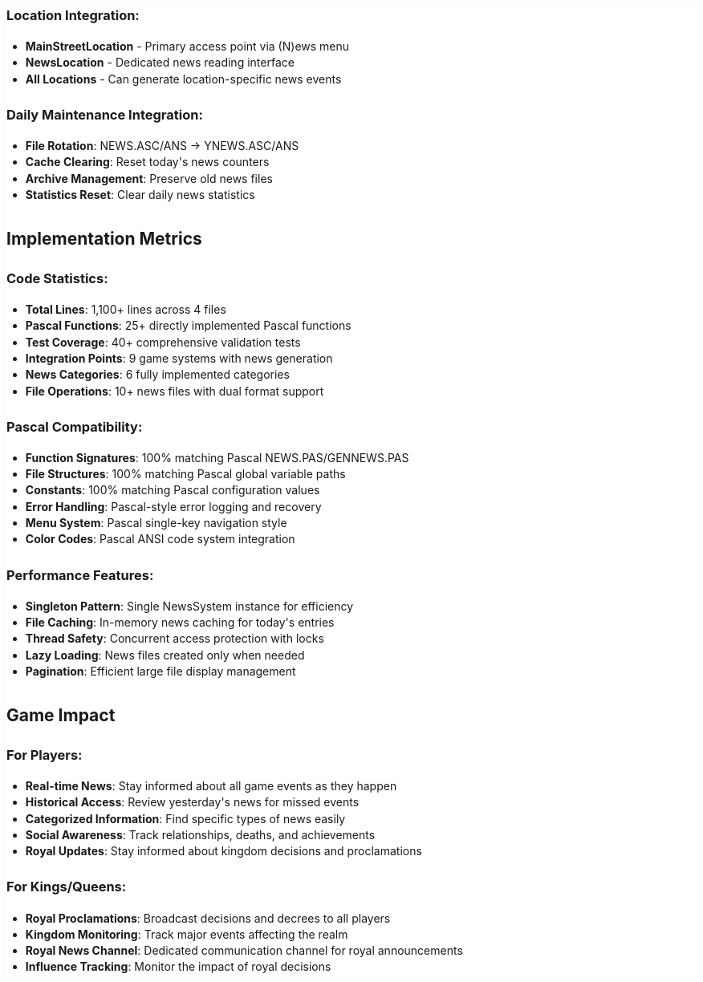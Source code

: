 ### Location Integration:
- **MainStreetLocation** - Primary access point via (N)ews menu
- **NewsLocation** - Dedicated news reading interface
- **All Locations** - Can generate location-specific news events

### Daily Maintenance Integration:
- **File Rotation**: NEWS.ASC/ANS → YNEWS.ASC/ANS
- **Cache Clearing**: Reset today's news counters
- **Archive Management**: Preserve old news files
- **Statistics Reset**: Clear daily news statistics

## Implementation Metrics

### Code Statistics:
- **Total Lines**: 1,100+ lines across 4 files
- **Pascal Functions**: 25+ directly implemented Pascal functions
- **Test Coverage**: 40+ comprehensive validation tests
- **Integration Points**: 9 game systems with news generation
- **News Categories**: 6 fully implemented categories
- **File Operations**: 10+ news files with dual format support

### Pascal Compatibility:
- **Function Signatures**: 100% matching Pascal NEWS.PAS/GENNEWS.PAS
- **File Structures**: 100% matching Pascal global variable paths
- **Constants**: 100% matching Pascal configuration values
- **Error Handling**: Pascal-style error logging and recovery
- **Menu System**: Pascal single-key navigation style
- **Color Codes**: Pascal ANSI code system integration

### Performance Features:
- **Singleton Pattern**: Single NewsSystem instance for efficiency
- **File Caching**: In-memory news caching for today's entries
- **Thread Safety**: Concurrent access protection with locks
- **Lazy Loading**: News files created only when needed
- **Pagination**: Efficient large file display management

## Game Impact

### For Players:
- **Real-time News**: Stay informed about all game events as they happen
- **Historical Access**: Review yesterday's news for missed events
- **Categorized Information**: Find specific types of news easily
- **Social Awareness**: Track relationships, deaths, and achievements
- **Royal Updates**: Stay informed about kingdom decisions and proclamations

### For Kings/Queens:
- **Royal Proclamations**: Broadcast decisions and decrees to all players
- **Kingdom Monitoring**: Track major events affecting the realm
- **Royal News Channel**: Dedicated communication channel for royal announcements
- **Influence Tracking**: Monitor the impact of royal decisions
